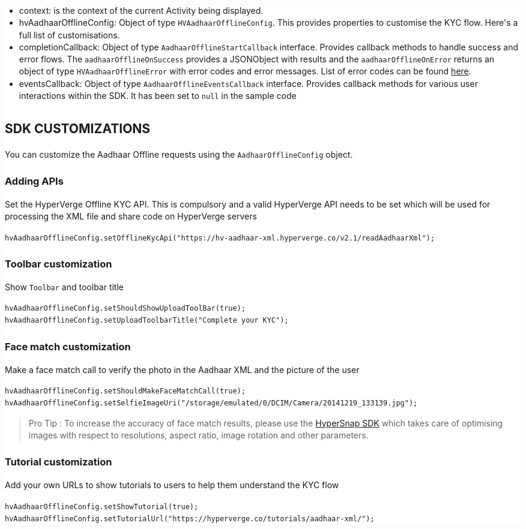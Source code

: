 - context: is the context of the current Activity being displayed.
- hvAadhaarOfflineConfig: Object of type ```HVAadhaarOfflineConfig```. This provides properties to customise the KYC flow. Here's a full list of customisations.
- completionCallback: Object of type ```AadhaarOfflineStartCallback``` interface. Provides callback methods to handle success and error flows. The ```aadhaarOfflineOnSuccess``` provides a JSONObject with results and the ```aadhaarOfflineOnError``` returns an object of type ```HVAadhaarOfflineError``` with error codes and error messages. List of error codes can be found [here](#hvaadhaarofflineerror).
- eventsCallback: Object of type ```AadhaarOfflineEventsCallback``` interface. Provides callback methods for various user interactions within the SDK. It has been set to `null` in the sample code


## SDK CUSTOMIZATIONS

You can customize the Aadhaar Offline requests using the ```AadhaarOfflineConfig```  object.

### Adding APIs

Set the HyperVerge Offline KYC API. This is compulsory and a valid HyperVerge API needs to be set which will be used for processing the XML file and share code on HyperVerge servers

```
hvAadhaarOfflineConfig.setOfflineKycApi("https://hv-aadhaar-xml.hyperverge.co/v2.1/readAadhaarXml");
```

### Toolbar customization

Show ```Toolbar``` and toolbar title
	
```
hvAadhaarOfflineConfig.setShouldShowUploadToolBar(true);
hvAadhaarOfflineConfig.setUploadToolbarTitle("Complete your KYC");
```

### Face match customization

Make a face match call to verify the photo in the Aadhaar XML and the picture of the user

```
hvAadhaarOfflineConfig.setShouldMakeFaceMatchCall(true);
hvAadhaarOfflineConfig.setSelfieImageUri("/storage/emulated/0/DCIM/Camera/20141219_133139.jpg");
```

> Pro Tip : To increase the accuracy of face match results, please use the [HyperSnap SDK](https://github.com/hyperverge/capture-android-sdk) which takes care of optimising images with respect to resolutions, aspect ratio, image rotation and other parameters.

### Tutorial customization

Add your own URLs to show tutorials to users to help them understand the KYC flow

```
hvAadhaarOfflineConfig.setShowTutorial(true);
hvAadhaarOfflineConfig.setTutorialUrl("https://hyperverge.co/tutorials/aadhaar-xml/");
```
